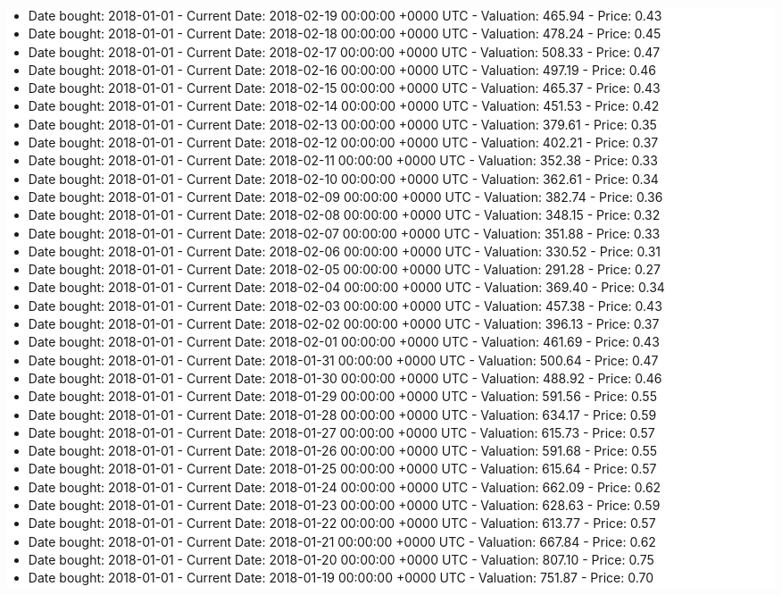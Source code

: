 * Date bought: 2018-01-01 - Current Date: 2018-02-19 00:00:00 +0000 UTC - Valuation: 465.94 - Price: 0.43 
* Date bought: 2018-01-01 - Current Date: 2018-02-18 00:00:00 +0000 UTC - Valuation: 478.24 - Price: 0.45 
* Date bought: 2018-01-01 - Current Date: 2018-02-17 00:00:00 +0000 UTC - Valuation: 508.33 - Price: 0.47 
* Date bought: 2018-01-01 - Current Date: 2018-02-16 00:00:00 +0000 UTC - Valuation: 497.19 - Price: 0.46 
* Date bought: 2018-01-01 - Current Date: 2018-02-15 00:00:00 +0000 UTC - Valuation: 465.37 - Price: 0.43 
* Date bought: 2018-01-01 - Current Date: 2018-02-14 00:00:00 +0000 UTC - Valuation: 451.53 - Price: 0.42 
* Date bought: 2018-01-01 - Current Date: 2018-02-13 00:00:00 +0000 UTC - Valuation: 379.61 - Price: 0.35 
* Date bought: 2018-01-01 - Current Date: 2018-02-12 00:00:00 +0000 UTC - Valuation: 402.21 - Price: 0.37 
* Date bought: 2018-01-01 - Current Date: 2018-02-11 00:00:00 +0000 UTC - Valuation: 352.38 - Price: 0.33 
* Date bought: 2018-01-01 - Current Date: 2018-02-10 00:00:00 +0000 UTC - Valuation: 362.61 - Price: 0.34 
* Date bought: 2018-01-01 - Current Date: 2018-02-09 00:00:00 +0000 UTC - Valuation: 382.74 - Price: 0.36 
* Date bought: 2018-01-01 - Current Date: 2018-02-08 00:00:00 +0000 UTC - Valuation: 348.15 - Price: 0.32 
* Date bought: 2018-01-01 - Current Date: 2018-02-07 00:00:00 +0000 UTC - Valuation: 351.88 - Price: 0.33 
* Date bought: 2018-01-01 - Current Date: 2018-02-06 00:00:00 +0000 UTC - Valuation: 330.52 - Price: 0.31 
* Date bought: 2018-01-01 - Current Date: 2018-02-05 00:00:00 +0000 UTC - Valuation: 291.28 - Price: 0.27 
* Date bought: 2018-01-01 - Current Date: 2018-02-04 00:00:00 +0000 UTC - Valuation: 369.40 - Price: 0.34 
* Date bought: 2018-01-01 - Current Date: 2018-02-03 00:00:00 +0000 UTC - Valuation: 457.38 - Price: 0.43 
* Date bought: 2018-01-01 - Current Date: 2018-02-02 00:00:00 +0000 UTC - Valuation: 396.13 - Price: 0.37 
* Date bought: 2018-01-01 - Current Date: 2018-02-01 00:00:00 +0000 UTC - Valuation: 461.69 - Price: 0.43 
* Date bought: 2018-01-01 - Current Date: 2018-01-31 00:00:00 +0000 UTC - Valuation: 500.64 - Price: 0.47 
* Date bought: 2018-01-01 - Current Date: 2018-01-30 00:00:00 +0000 UTC - Valuation: 488.92 - Price: 0.46 
* Date bought: 2018-01-01 - Current Date: 2018-01-29 00:00:00 +0000 UTC - Valuation: 591.56 - Price: 0.55 
* Date bought: 2018-01-01 - Current Date: 2018-01-28 00:00:00 +0000 UTC - Valuation: 634.17 - Price: 0.59 
* Date bought: 2018-01-01 - Current Date: 2018-01-27 00:00:00 +0000 UTC - Valuation: 615.73 - Price: 0.57 
* Date bought: 2018-01-01 - Current Date: 2018-01-26 00:00:00 +0000 UTC - Valuation: 591.68 - Price: 0.55 
* Date bought: 2018-01-01 - Current Date: 2018-01-25 00:00:00 +0000 UTC - Valuation: 615.64 - Price: 0.57 
* Date bought: 2018-01-01 - Current Date: 2018-01-24 00:00:00 +0000 UTC - Valuation: 662.09 - Price: 0.62 
* Date bought: 2018-01-01 - Current Date: 2018-01-23 00:00:00 +0000 UTC - Valuation: 628.63 - Price: 0.59 
* Date bought: 2018-01-01 - Current Date: 2018-01-22 00:00:00 +0000 UTC - Valuation: 613.77 - Price: 0.57 
* Date bought: 2018-01-01 - Current Date: 2018-01-21 00:00:00 +0000 UTC - Valuation: 667.84 - Price: 0.62 
* Date bought: 2018-01-01 - Current Date: 2018-01-20 00:00:00 +0000 UTC - Valuation: 807.10 - Price: 0.75 
* Date bought: 2018-01-01 - Current Date: 2018-01-19 00:00:00 +0000 UTC - Valuation: 751.87 - Price: 0.70 